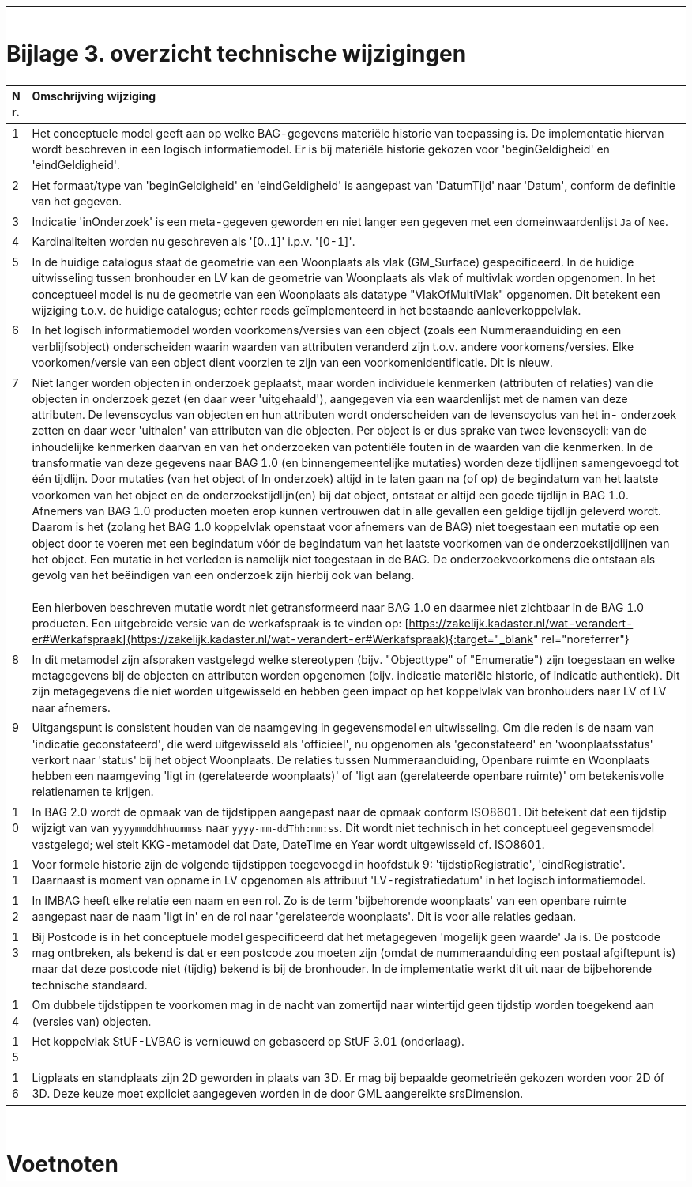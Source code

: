 ----

# Bijlage 3. overzicht technische wijzigingen

| Nr. | Omschrijving wijziging |
| :--- | :--- |
| 1 | Het conceptuele model geeft aan op welke BAG-gegevens materiële historie van toepassing is. De implementatie hiervan wordt beschreven in een logisch informatiemodel. Er is bij materiële historie gekozen voor 'beginGeldigheid' en 'eindGeldigheid'. |
| 2 | Het formaat/type van 'beginGeldigheid' en 'eindGeldigheid' is aangepast van 'DatumTijd' naar 'Datum', conform de definitie van het gegeven. |
| 3 | Indicatie 'inOnderzoek' is een meta-gegeven geworden en niet langer een gegeven met een domeinwaardenlijst `Ja` of `Nee`. |
| 4 | Kardinaliteiten worden nu geschreven als '[0..1]' i.p.v. '[0-1]'. |
| 5 | In de huidige catalogus staat de geometrie van een Woonplaats als vlak (GM_Surface) gespecificeerd. In de huidige uitwisseling tussen bronhouder en LV kan de geometrie van Woonplaats als vlak of multivlak worden opgenomen. In het conceptueel model is nu de geometrie van een Woonplaats als datatype "VlakOfMultiVlak" opgenomen. Dit betekent een wijziging t.o.v. de huidige catalogus; echter reeds geïmplementeerd in het bestaande aanleverkoppelvlak. |
| 6 | In het logisch informatiemodel worden voorkomens/versies van een object (zoals een Nummeraanduiding en een verblijfsobject) onderscheiden waarin waarden van attributen veranderd zijn t.o.v. andere voorkomens/versies. Elke voorkomen/versie van een object dient voorzien te zijn van een voorkomenidentificatie. Dit is nieuw. |
| 7 | Niet langer worden objecten in onderzoek geplaatst, maar worden individuele kenmerken (attributen of relaties) van die objecten in onderzoek gezet (en daar weer 'uitgehaald'), aangegeven via een waardenlijst met de namen van deze attributen. De levenscyclus van objecten en hun attributen wordt onderscheiden van de levenscyclus van het in- onderzoek zetten en daar weer 'uithalen' van attributen van die objecten. Per object is er dus sprake van twee levenscycli: van de inhoudelijke kenmerken daarvan en van het onderzoeken van potentiële fouten in de waarden van die kenmerken. In de transformatie van deze gegevens naar BAG 1.0 (en binnengemeentelijke mutaties) worden deze tijdlijnen samengevoegd tot één tijdlijn. Door mutaties (van het object of In onderzoek) altijd in te laten gaan na (of op) de begindatum van het laatste voorkomen van het object en de onderzoekstijdlijn(en) bij dat object, ontstaat er altijd een goede tijdlijn in BAG 1.0. Afnemers van BAG 1.0 producten moeten erop kunnen vertrouwen dat in alle gevallen een geldige tijdlijn geleverd wordt. Daarom is het (zolang het BAG 1.0 koppelvlak openstaat voor afnemers van de BAG) niet toegestaan een mutatie op een object door te voeren met een begindatum vóór de begindatum van het laatste voorkomen van de onderzoekstijdlijnen van het object. Een mutatie in het verleden is namelijk niet toegestaan in de BAG. De onderzoekvoorkomens die ontstaan als gevolg van het beëindigen van een onderzoek zijn hierbij ook van belang. <br><br>Een hierboven beschreven mutatie wordt niet getransformeerd naar BAG 1.0 en daarmee niet zichtbaar in de BAG 1.0 producten. Een uitgebreide versie van de werkafspraak is te vinden op: [https://zakelijk.kadaster.nl/wat-verandert-er#Werkafspraak](https://zakelijk.kadaster.nl/wat-verandert-er#Werkafspraak){:target="_blank" rel="noreferrer"} |
| 8 | In dit metamodel zijn afspraken vastgelegd welke stereotypen (bijv. "Objecttype" of "Enumeratie") zijn toegestaan en welke metagegevens bij de objecten en attributen worden opgenomen (bijv. indicatie materiële historie, of indicatie authentiek). Dit zijn metagegevens die niet worden uitgewisseld en hebben geen impact op het koppelvlak van bronhouders naar LV of LV naar afnemers. |
| 9 | Uitgangspunt is consistent houden van de naamgeving in gegevensmodel en uitwisseling. Om die reden is de naam van 'indicatie geconstateerd', die werd uitgewisseld als 'officieel', nu opgenomen als 'geconstateerd' en 'woonplaatsstatus' verkort naar 'status' bij het object Woonplaats. De relaties tussen Nummeraanduiding, Openbare ruimte en Woonplaats hebben een naamgeving 'ligt in (gerelateerde woonplaats)' of 'ligt aan (gerelateerde openbare ruimte)' om betekenisvolle relatienamen te krijgen. |
| 10 | In BAG 2.0 wordt de opmaak van de tijdstippen aangepast naar de opmaak conform ISO8601. Dit betekent dat een tijdstip wijzigt van van `yyyymmddhhuummss` naar `yyyy-mm-ddThh:mm:ss`. Dit wordt niet technisch in het conceptueel gegevensmodel vastgelegd; wel stelt KKG-metamodel dat Date, DateTime en Year wordt uitgewisseld cf. ISO8601. |
| 11 | Voor formele historie zijn de volgende tijdstippen toegevoegd in hoofdstuk 9: 'tijdstipRegistratie', 'eindRegistratie'. Daarnaast is moment van opname in LV opgenomen als attribuut 'LV-registratiedatum' in het logisch informatiemodel. |
| 12 | In IMBAG heeft elke relatie een naam en een rol. Zo is de term 'bijbehorende woonplaats' van een openbare ruimte aangepast naar de naam 'ligt in' en de rol naar 'gerelateerde woonplaats'. Dit is voor alle relaties gedaan. |
| 13 | Bij Postcode is in het conceptuele model gespecificeerd dat het metagegeven 'mogelijk geen waarde' Ja is. De postcode mag ontbreken, als bekend is dat er een postcode zou moeten zijn (omdat de nummeraanduiding een postaal afgiftepunt is) maar dat deze postcode niet (tijdig) bekend is bij de bronhouder. In de implementatie werkt dit uit naar de bijbehorende technische standaard. |
| 14 | Om dubbele tijdstippen te voorkomen mag in de nacht van zomertijd naar wintertijd geen tijdstip worden toegekend aan (versies van) objecten. |
| 15 | Het koppelvlak StUF-LVBAG is vernieuwd en gebaseerd op StUF 3.01 (onderlaag). |
| 16 | Ligplaats en standplaats zijn 2D geworden in plaats van 3D. Er mag bij bepaalde geometrieën gekozen worden voor 2D óf 3D. Deze keuze moet expliciet aangegeven worden in de door GML aangereikte srsDimension. |

----

# Voetnoten


[^1]: Zie Memorie van Toelichting: [https://www.geobasisregistraties.nl/basisregistraties/documenten/kamerstuk/2016/06/28/memorie-van-toelichting-wetsontwerp-bag](https://www.geobasisregistraties.nl/basisregistraties/documenten/kamerstuk/2016/06/28/memorie-van-toelichting-wetsontwerp-bag){:target="_blank" rel="noreferrer"}
[^2]: Staatsblad nr. 60 – 2017: [https://www.geobasisregistraties.nl/basisregistraties/documenten/publicatie/2017/02/24/staatsblad-wet-bag-nummer-60---2017](https://www.geobasisregistraties.nl/basisregistraties/documenten/publicatie/2017/02/24/staatsblad-wet-bag-nummer-60---2017){:target="_blank" rel="noreferrer"}
[^3]: Staatsblad nr. 311 – 2017: [https://www.geobasisregistraties.nl/basisregistraties/documenten/publicatie/2017/07/28/staatsblad-2017---311-besluit-van-6-juli-2017-tot-wijziging-van-het-besluit-basisregistraties-adressen-en-gebouwen-in-verband-met-modernisering-en-vereenvoudiging-van-de-registratie](https://www.geobasisregistraties.nl/basisregistraties/documenten/publicatie/2017/07/28/staatsblad-2017---311-besluit-van-6-juli-2017-tot-wijziging-van-het-besluit-basisregistraties-adressen-en-gebouwen-in-verband-met-modernisering-en-vereenvoudiging-van-de-registratie){:target="_blank" rel="noreferrer"}
[^4]: Staatscourant nr. 36227 – 2018: [https://zoek.officielebekendmakingen.nl/stcrt-2018-36227.html](https://zoek.officielebekendmakingen.nl/stcrt-2018-36227.html){:target="_blank" rel="noreferrer"} en bijlage Catalogus BAG 2018
[^5]: Praktijkhandleiding BAG zoals in beheer bij het Kadaster: [https://imbag.github.io/praktijkhandleiding/](https://imbag.github.io/praktijkhandleiding/){:target="_blank" rel="noreferrer"}
[^6]: [https://www.geobasisregistraties.nl/documenten/publicatie/2019/06/21/spelregelkader-bag-2019](https://www.geobasisregistraties.nl/documenten/publicatie/2019/06/21/spelregelkader-bag-2019){:target="_blank" rel="noreferrer"}
[^7]: [https://zoek.officielebekendmakingen.nl/kst-34507-3.html](https://zoek.officielebekendmakingen.nl/kst-34507-3.html){:target="_blank" rel="noreferrer"}
[^8]: ENSIA: Eenduidige Normatiek Single Information Audit, zie [ensia.nl](https://www.ensia.nl){:target="_blank" rel="noreferrer"}
[^9]: Wet revitalisering generiek toezicht: [Stb. 2012, 233](https://zoek.officielebekendmakingen.nl/stb-2012-233.html){:target="_blank" rel="noreferrer"}